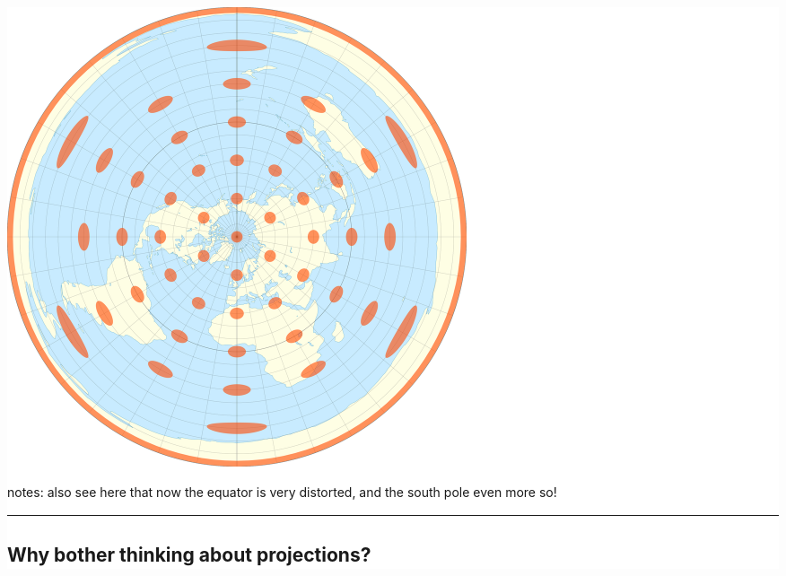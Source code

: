 <img src="images/Azimuthal_equidistant_tissot.png" width="512"/>

notes: also see here that now the equator is very distorted, and the south pole even more so!

---

## Why bother thinking about projections?
